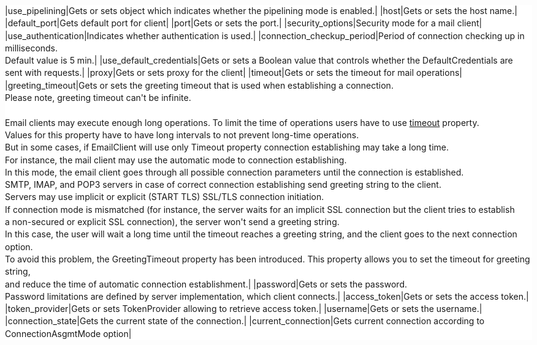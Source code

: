 |use_pipelining|Gets or sets object which indicates whether the pipelining mode is enabled.|
|host|Gets or sets the host name.|
|default_port|Gets default port for client|
|port|Gets or sets the port.|
|security_options|Security mode for a mail client|
|use_authentication|Indicates whether authentication is used.|
|connection_checkup_period|Period of connection checking up in milliseconds.<br/>            Default value is 5 min.|
|use_default_credentials|Gets or sets a Boolean value that controls whether the DefaultCredentials are sent with requests.|
|proxy|Gets or sets proxy for the client|
|timeout|Gets or sets the timeout for mail operations|
|greeting_timeout|Gets or sets the greeting timeout that is used when establishing a connection.<br/>            Please note, greeting timeout can't be infinite.<br/>            <br/>            Email clients may execute enough long operations. To limit the time of operations users have to use [timeout](/python-net/aspose.email.clients/emailclient/) property. <br/>            Values for this property have to have long intervals to not prevent long-time operations. <br/>            But in some cases, if EmailClient will use only Timeout property connection establishing may take a long time. <br/>            For instance, the mail client may use the automatic mode to connection establishing. <br/>            In this mode, the email client goes through all possible connection parameters until the connection is established. <br/>            SMTP, IMAP, and POP3 servers in case of correct connection establishing send greeting string to the client. <br/>            Servers may use implicit or explicit (START TLS) SSL/TLS connection initiation. <br/>            If connection mode is mismatched (for instance, the server waits for an implicit SSL connection but the client tries to establish <br/>            a non-secured or explicit SSL connection), the server won't send a greeting string. <br/>            In this case, the user will wait a long time until the timeout reaches a greeting string, and the client goes to the next connection option. <br/>            To avoid this problem, the GreetingTimeout property has been introduced. This property allows you to set the timeout for greeting string, <br/>            and reduce the time of automatic connection establishment.|
|password|Gets or sets the password.<br/>            Password limitations are defined by server implementation, which  client connects.|
|access_token|Gets or sets the access token.|
|token_provider|Gets or sets TokenProvider allowing to retrieve access token.|
|username|Gets or sets the username.|
|connection_state|Gets the current state of the connection.|
|current_connection|Gets current connection according to ConnectionAsgmtMode option|